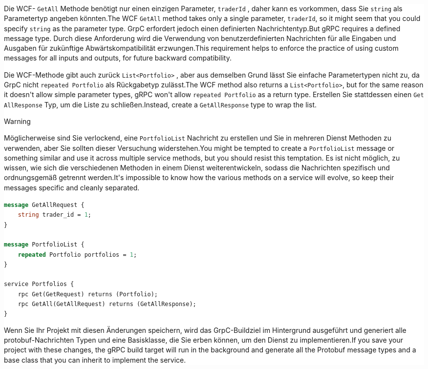 <span data-ttu-id="58f64-138">Die WCF- `GetAll` Methode benötigt nur einen einzigen Parameter, `traderId` , daher kann es vorkommen, dass Sie `string` als Parametertyp angeben könnten.</span><span class="sxs-lookup"><span data-stu-id="58f64-138">The WCF `GetAll` method takes only a single parameter, `traderId`, so it might seem that you could specify `string` as the parameter type.</span></span> <span data-ttu-id="58f64-139">GrpC erfordert jedoch einen definierten Nachrichtentyp.</span><span class="sxs-lookup"><span data-stu-id="58f64-139">But gRPC requires a defined message type.</span></span> <span data-ttu-id="58f64-140">Durch diese Anforderung wird die Verwendung von benutzerdefinierten Nachrichten für alle Eingaben und Ausgaben für zukünftige Abwärtskompatibilität erzwungen.</span><span class="sxs-lookup"><span data-stu-id="58f64-140">This requirement helps to enforce the practice of using custom messages for all inputs and outputs, for future backward compatibility.</span></span>

<span data-ttu-id="58f64-141">Die WCF-Methode gibt auch zurück `List<Portfolio>` , aber aus demselben Grund lässt Sie einfache Parametertypen nicht zu, da GrpC nicht `repeated Portfolio` als Rückgabetyp zulässt.</span><span class="sxs-lookup"><span data-stu-id="58f64-141">The WCF method also returns a `List<Portfolio>`, but for the same reason it doesn't allow simple parameter types, gRPC won't allow `repeated Portfolio` as a return type.</span></span> <span data-ttu-id="58f64-142">Erstellen Sie stattdessen einen `GetAllResponse` Typ, um die Liste zu schließen.</span><span class="sxs-lookup"><span data-stu-id="58f64-142">Instead, create a `GetAllResponse` type to wrap the list.</span></span>

> [!WARNING]
> <span data-ttu-id="58f64-143">Möglicherweise sind Sie verlockend, eine `PortfolioList` Nachricht zu erstellen und Sie in mehreren Dienst Methoden zu verwenden, aber Sie sollten dieser Versuchung widerstehen.</span><span class="sxs-lookup"><span data-stu-id="58f64-143">You might be tempted to create a `PortfolioList` message or something similar and use it across multiple service methods, but you should resist this temptation.</span></span> <span data-ttu-id="58f64-144">Es ist nicht möglich, zu wissen, wie sich die verschiedenen Methoden in einem Dienst weiterentwickeln, sodass die Nachrichten spezifisch und ordnungsgemäß getrennt werden.</span><span class="sxs-lookup"><span data-stu-id="58f64-144">It's impossible to know how the various methods on a service will evolve, so keep their messages specific and cleanly separated.</span></span>

```protobuf
message GetAllRequest {
    string trader_id = 1;
}

message PortfolioList {
    repeated Portfolio portfolios = 1;
}

service Portfolios {
    rpc Get(GetRequest) returns (Portfolio);
    rpc GetAll(GetAllRequest) returns (GetAllResponse);
}
```

<span data-ttu-id="58f64-145">Wenn Sie Ihr Projekt mit diesen Änderungen speichern, wird das GrpC-Buildziel im Hintergrund ausgeführt und generiert alle protobuf-Nachrichten Typen und eine Basisklasse, die Sie erben können, um den Dienst zu implementieren.</span><span class="sxs-lookup"><span data-stu-id="58f64-145">If you save your project with these changes, the gRPC build target will run in the background and generate all the Protobuf message types and a base class that you can inherit to implement the service.</span></span>
